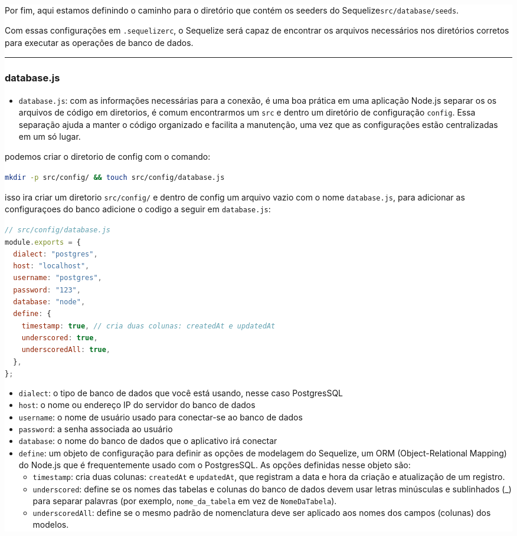 Por fim, aqui estamos definindo o caminho para o diretório que contém os seeders do Sequelize`src/database/seeds`.

Com essas configurações em `.sequelizerc`, o Sequelize será capaz de encontrar os arquivos necessários nos diretórios corretos para executar as operações de banco de dados.

---

### database.js

- `database.js`: com as informações necessárias para a conexão, é uma boa prática em uma aplicação Node.js separar os os arquivos de código em diretorios, é comum encontrarmos um `src` e dentro um diretório de configuração `config`. Essa separação ajuda a manter o código organizado e facilita a manutenção, uma vez que as configurações estão centralizadas em um só lugar.

podemos criar o diretorio de config com o comando:

```bash
mkdir -p src/config/ && touch src/config/database.js
```

isso ira criar um diretorio `src/config/`  e dentro de config um arquivo vazio com o nome `database.js`, para adicionar as configuraçoes do banco adicione o codigo a seguir em `database.js`:

```javascript
// src/config/database.js
module.exports = {
  dialect: "postgres",
  host: "localhost",
  username: "postgres",
  password: "123",
  database: "node",
  define: {
    timestamp: true, // cria duas colunas: createdAt e updatedAt
    underscored: true,
    underscoredAll: true,
  },
};
```

- `dialect`: o tipo de banco de dados que você está usando, nesse caso PostgresSQL
- `host`: o nome ou endereço IP do servidor do banco de dados
- `username`: o nome de usuário usado para conectar-se ao banco de dados
- `password`: a senha associada ao usuário
- `database`: o nome do banco de dados que o aplicativo irá conectar
- `define`: um objeto de configuração para definir as opções de modelagem do Sequelize, um ORM (Object-Relational Mapping) do Node.js que é frequentemente usado com o PostgresSQL. As opções definidas nesse objeto são:
  - `timestamp`: cria duas colunas: `createdAt` e `updatedAt`, que registram a data e hora da criação e atualização de um registro.
  - `underscored`: define se os nomes das tabelas e colunas do banco de dados devem usar letras minúsculas e sublinhados (_) para separar palavras (por exemplo, `nome_da_tabela` em vez de `NomeDaTabela`).
  - `underscoredAll`: define se o mesmo padrão de nomenclatura deve ser aplicado aos nomes dos campos (colunas) dos modelos.
